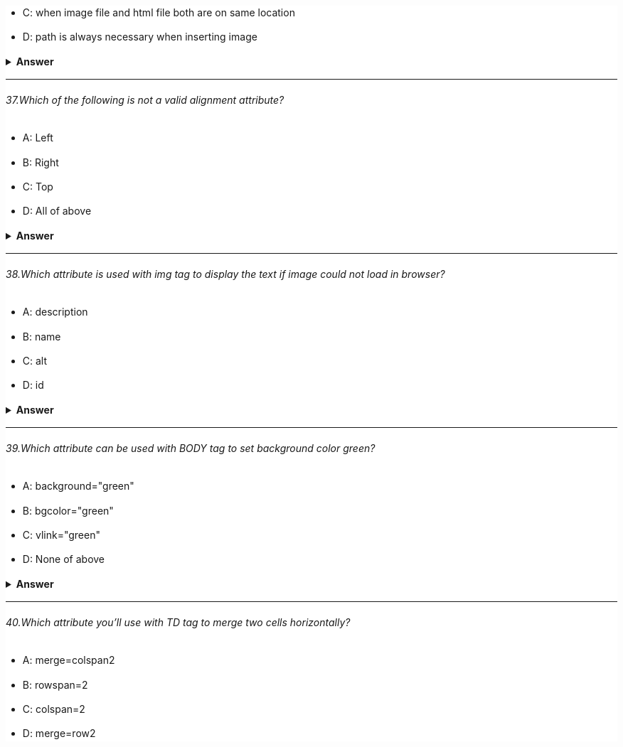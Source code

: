 - C: when image file and html file both are on same location

- D: path is always necessary when inserting image

<details><summary><b>Answer</b></summary></details>

---

###### 37.Which of the following is not a valid alignment attribute?

- A: Left

- B: Right

- C: Top

- D: All of above

<details><summary><b>Answer</b></summary></details>

---

###### 38.Which attribute is used with img tag to display the text if image could not load in browser?

- A: description

- B: name

- C: alt

- D: id

<details><summary><b>Answer</b></summary></details>

---

###### 39.Which attribute can be used with BODY tag to set background color green?

- A: background="green"

- B: bgcolor="green"

- C: vlink="green"

- D: None of above

<details><summary><b>Answer</b></summary></details>

---

###### 40.Which attribute you’ll use with TD tag to merge two cells horizontally?

- A: merge=colspan2

- B: rowspan=2

- C: colspan=2

- D: merge=row2
